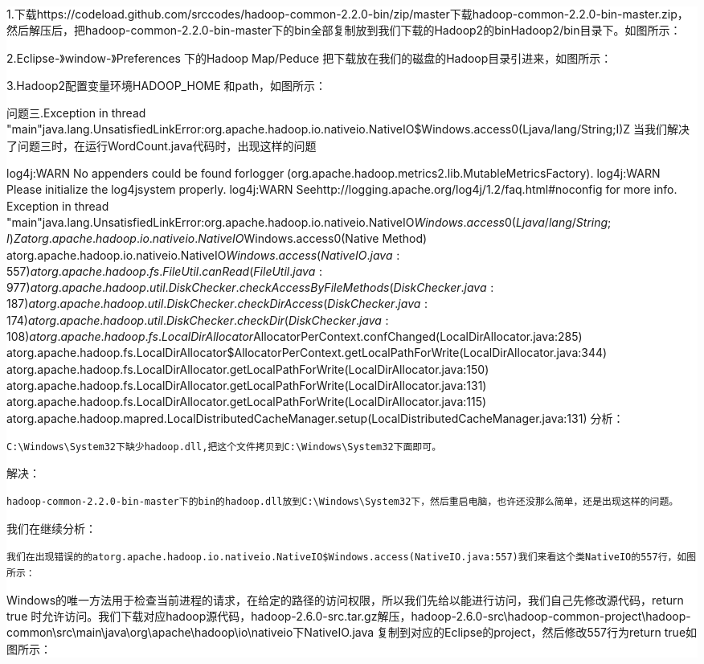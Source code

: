   1.下载https://codeload.github.com/srccodes/hadoop-common-2.2.0-bin/zip/master下载hadoop-common-2.2.0-bin-master.zip，然后解压后，把hadoop-common-2.2.0-bin-master下的bin全部复制放到我们下载的Hadoop2的binHadoop2/bin目录下。如图所示：

     

  2.Eclipse-》window-》Preferences 下的Hadoop Map/Peduce 把下载放在我们的磁盘的Hadoop目录引进来，如图所示：

    

 

  3.Hadoop2配置变量环境HADOOP_HOME 和path，如图所示：

 

 问题三.Exception in thread "main"java.lang.UnsatisfiedLinkError:org.apache.hadoop.io.nativeio.NativeIO$Windows.access0(Ljava/lang/String;I)Z
  当我们解决了问题三时，在运行WordCount.java代码时，出现这样的问题

    

log4j:WARN No appenders could be found forlogger (org.apache.hadoop.metrics2.lib.MutableMetricsFactory).
log4j:WARN Please initialize the log4jsystem properly.
log4j:WARN Seehttp://logging.apache.org/log4j/1.2/faq.html#noconfig for more info.
Exception in thread "main"java.lang.UnsatisfiedLinkError:org.apache.hadoop.io.nativeio.NativeIO$Windows.access0(Ljava/lang/String;I)Z
       atorg.apache.hadoop.io.nativeio.NativeIO$Windows.access0(Native Method)
       atorg.apache.hadoop.io.nativeio.NativeIO$Windows.access(NativeIO.java:557)
       atorg.apache.hadoop.fs.FileUtil.canRead(FileUtil.java:977)
       atorg.apache.hadoop.util.DiskChecker.checkAccessByFileMethods(DiskChecker.java:187)
       atorg.apache.hadoop.util.DiskChecker.checkDirAccess(DiskChecker.java:174)
       atorg.apache.hadoop.util.DiskChecker.checkDir(DiskChecker.java:108)
       atorg.apache.hadoop.fs.LocalDirAllocator$AllocatorPerContext.confChanged(LocalDirAllocator.java:285)
       atorg.apache.hadoop.fs.LocalDirAllocator$AllocatorPerContext.getLocalPathForWrite(LocalDirAllocator.java:344)
       atorg.apache.hadoop.fs.LocalDirAllocator.getLocalPathForWrite(LocalDirAllocator.java:150)
       atorg.apache.hadoop.fs.LocalDirAllocator.getLocalPathForWrite(LocalDirAllocator.java:131)
       atorg.apache.hadoop.fs.LocalDirAllocator.getLocalPathForWrite(LocalDirAllocator.java:115)
       atorg.apache.hadoop.mapred.LocalDistributedCacheManager.setup(LocalDistributedCacheManager.java:131)
 分析：

    C:\Windows\System32下缺少hadoop.dll,把这个文件拷贝到C:\Windows\System32下面即可。

 解决：

    hadoop-common-2.2.0-bin-master下的bin的hadoop.dll放到C:\Windows\System32下，然后重启电脑，也许还没那么简单，还是出现这样的问题。

 

  我们在继续分析：

    我们在出现错误的的atorg.apache.hadoop.io.nativeio.NativeIO$Windows.access(NativeIO.java:557)我们来看这个类NativeIO的557行，如图所示：

       

 

   Windows的唯一方法用于检查当前进程的请求，在给定的路径的访问权限，所以我们先给以能进行访问，我们自己先修改源代码，return true 时允许访问。我们下载对应hadoop源代码，hadoop-2.6.0-src.tar.gz解压，hadoop-2.6.0-src\hadoop-common-project\hadoop-common\src\main\java\org\apache\hadoop\io\nativeio下NativeIO.java 复制到对应的Eclipse的project，然后修改557行为return true如图所示：
